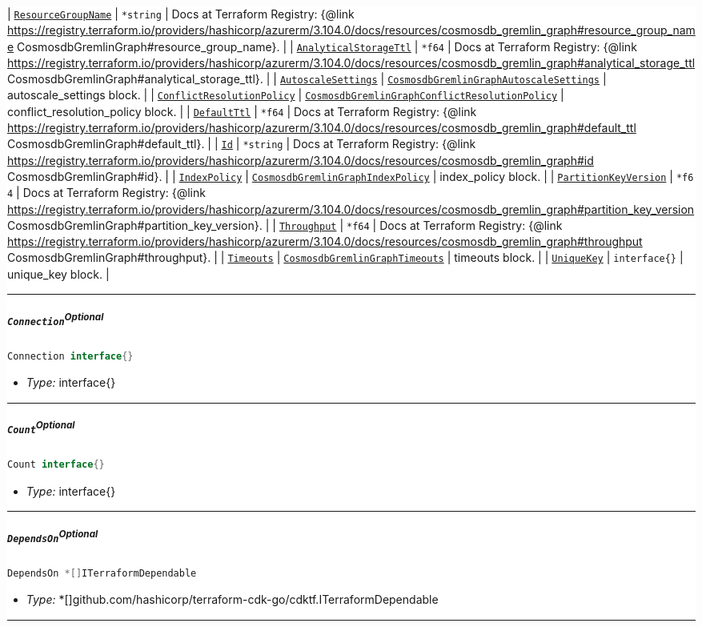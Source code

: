 | <code><a href="#@cdktf/provider-azurerm.cosmosdbGremlinGraph.CosmosdbGremlinGraphConfig.property.resourceGroupName">ResourceGroupName</a></code> | <code>*string</code> | Docs at Terraform Registry: {@link https://registry.terraform.io/providers/hashicorp/azurerm/3.104.0/docs/resources/cosmosdb_gremlin_graph#resource_group_name CosmosdbGremlinGraph#resource_group_name}. |
| <code><a href="#@cdktf/provider-azurerm.cosmosdbGremlinGraph.CosmosdbGremlinGraphConfig.property.analyticalStorageTtl">AnalyticalStorageTtl</a></code> | <code>*f64</code> | Docs at Terraform Registry: {@link https://registry.terraform.io/providers/hashicorp/azurerm/3.104.0/docs/resources/cosmosdb_gremlin_graph#analytical_storage_ttl CosmosdbGremlinGraph#analytical_storage_ttl}. |
| <code><a href="#@cdktf/provider-azurerm.cosmosdbGremlinGraph.CosmosdbGremlinGraphConfig.property.autoscaleSettings">AutoscaleSettings</a></code> | <code><a href="#@cdktf/provider-azurerm.cosmosdbGremlinGraph.CosmosdbGremlinGraphAutoscaleSettings">CosmosdbGremlinGraphAutoscaleSettings</a></code> | autoscale_settings block. |
| <code><a href="#@cdktf/provider-azurerm.cosmosdbGremlinGraph.CosmosdbGremlinGraphConfig.property.conflictResolutionPolicy">ConflictResolutionPolicy</a></code> | <code><a href="#@cdktf/provider-azurerm.cosmosdbGremlinGraph.CosmosdbGremlinGraphConflictResolutionPolicy">CosmosdbGremlinGraphConflictResolutionPolicy</a></code> | conflict_resolution_policy block. |
| <code><a href="#@cdktf/provider-azurerm.cosmosdbGremlinGraph.CosmosdbGremlinGraphConfig.property.defaultTtl">DefaultTtl</a></code> | <code>*f64</code> | Docs at Terraform Registry: {@link https://registry.terraform.io/providers/hashicorp/azurerm/3.104.0/docs/resources/cosmosdb_gremlin_graph#default_ttl CosmosdbGremlinGraph#default_ttl}. |
| <code><a href="#@cdktf/provider-azurerm.cosmosdbGremlinGraph.CosmosdbGremlinGraphConfig.property.id">Id</a></code> | <code>*string</code> | Docs at Terraform Registry: {@link https://registry.terraform.io/providers/hashicorp/azurerm/3.104.0/docs/resources/cosmosdb_gremlin_graph#id CosmosdbGremlinGraph#id}. |
| <code><a href="#@cdktf/provider-azurerm.cosmosdbGremlinGraph.CosmosdbGremlinGraphConfig.property.indexPolicy">IndexPolicy</a></code> | <code><a href="#@cdktf/provider-azurerm.cosmosdbGremlinGraph.CosmosdbGremlinGraphIndexPolicy">CosmosdbGremlinGraphIndexPolicy</a></code> | index_policy block. |
| <code><a href="#@cdktf/provider-azurerm.cosmosdbGremlinGraph.CosmosdbGremlinGraphConfig.property.partitionKeyVersion">PartitionKeyVersion</a></code> | <code>*f64</code> | Docs at Terraform Registry: {@link https://registry.terraform.io/providers/hashicorp/azurerm/3.104.0/docs/resources/cosmosdb_gremlin_graph#partition_key_version CosmosdbGremlinGraph#partition_key_version}. |
| <code><a href="#@cdktf/provider-azurerm.cosmosdbGremlinGraph.CosmosdbGremlinGraphConfig.property.throughput">Throughput</a></code> | <code>*f64</code> | Docs at Terraform Registry: {@link https://registry.terraform.io/providers/hashicorp/azurerm/3.104.0/docs/resources/cosmosdb_gremlin_graph#throughput CosmosdbGremlinGraph#throughput}. |
| <code><a href="#@cdktf/provider-azurerm.cosmosdbGremlinGraph.CosmosdbGremlinGraphConfig.property.timeouts">Timeouts</a></code> | <code><a href="#@cdktf/provider-azurerm.cosmosdbGremlinGraph.CosmosdbGremlinGraphTimeouts">CosmosdbGremlinGraphTimeouts</a></code> | timeouts block. |
| <code><a href="#@cdktf/provider-azurerm.cosmosdbGremlinGraph.CosmosdbGremlinGraphConfig.property.uniqueKey">UniqueKey</a></code> | <code>interface{}</code> | unique_key block. |

---

##### `Connection`<sup>Optional</sup> <a name="Connection" id="@cdktf/provider-azurerm.cosmosdbGremlinGraph.CosmosdbGremlinGraphConfig.property.connection"></a>

```go
Connection interface{}
```

- *Type:* interface{}

---

##### `Count`<sup>Optional</sup> <a name="Count" id="@cdktf/provider-azurerm.cosmosdbGremlinGraph.CosmosdbGremlinGraphConfig.property.count"></a>

```go
Count interface{}
```

- *Type:* interface{}

---

##### `DependsOn`<sup>Optional</sup> <a name="DependsOn" id="@cdktf/provider-azurerm.cosmosdbGremlinGraph.CosmosdbGremlinGraphConfig.property.dependsOn"></a>

```go
DependsOn *[]ITerraformDependable
```

- *Type:* *[]github.com/hashicorp/terraform-cdk-go/cdktf.ITerraformDependable

---
